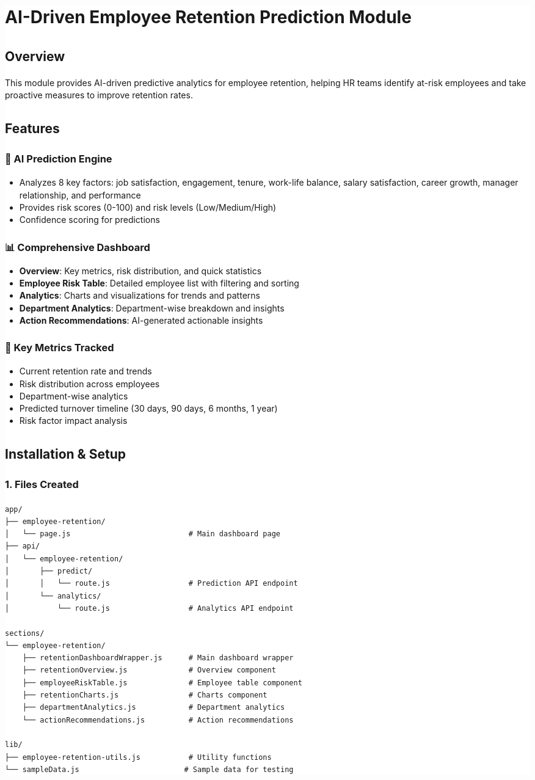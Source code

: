 # AI-Driven Employee Retention Prediction Module

## Overview

This module provides AI-driven predictive analytics for employee retention, helping HR teams identify at-risk employees and take proactive measures to improve retention rates.

## Features

### 🤖 AI Prediction Engine

- Analyzes 8 key factors: job satisfaction, engagement, tenure, work-life balance, salary satisfaction, career growth, manager relationship, and performance
- Provides risk scores (0-100) and risk levels (Low/Medium/High)
- Confidence scoring for predictions

### 📊 Comprehensive Dashboard

- **Overview**: Key metrics, risk distribution, and quick statistics
- **Employee Risk Table**: Detailed employee list with filtering and sorting
- **Analytics**: Charts and visualizations for trends and patterns
- **Department Analytics**: Department-wise breakdown and insights
- **Action Recommendations**: AI-generated actionable insights

### 🎯 Key Metrics Tracked

- Current retention rate and trends
- Risk distribution across employees
- Department-wise analytics
- Predicted turnover timeline (30 days, 90 days, 6 months, 1 year)
- Risk factor impact analysis

## Installation & Setup

### 1. Files Created

```
app/
├── employee-retention/
│   └── page.js                           # Main dashboard page
├── api/
│   └── employee-retention/
│       ├── predict/
│       │   └── route.js                  # Prediction API endpoint
│       └── analytics/
│           └── route.js                  # Analytics API endpoint

sections/
└── employee-retention/
    ├── retentionDashboardWrapper.js      # Main dashboard wrapper
    ├── retentionOverview.js              # Overview component
    ├── employeeRiskTable.js              # Employee table component
    ├── retentionCharts.js                # Charts component
    ├── departmentAnalytics.js            # Department analytics
    └── actionRecommendations.js          # Action recommendations

lib/
├── employee-retention-utils.js           # Utility functions
└── sampleData.js                        # Sample data for testing
```
